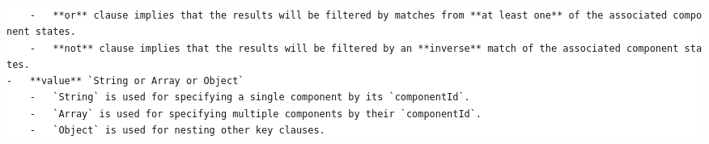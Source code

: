         -   **or** clause implies that the results will be filtered by matches from **at least one** of the associated component states.
        -   **not** clause implies that the results will be filtered by an **inverse** match of the associated component states.
    -   **value** `String or Array or Object`
        -   `String` is used for specifying a single component by its `componentId`.
        -   `Array` is used for specifying multiple components by their `componentId`.
        -   `Object` is used for nesting other key clauses.
